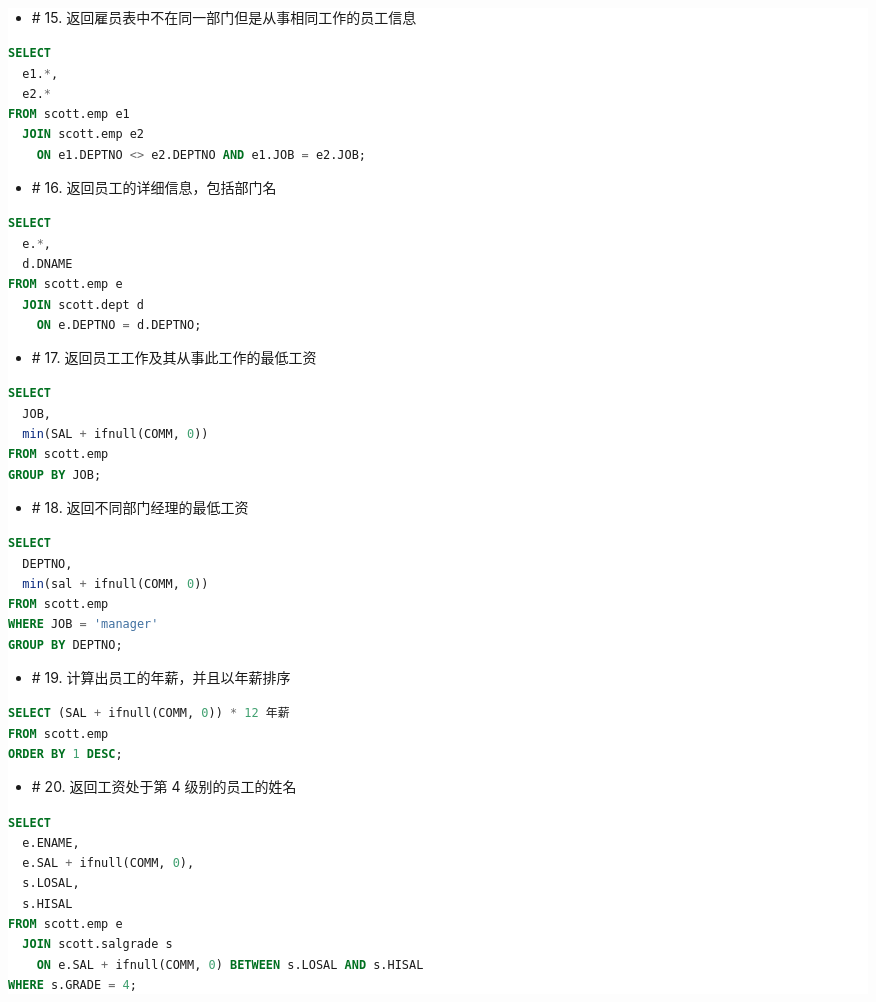 - \# 15. 返回雇员表中不在同一部门但是从事相同工作的员工信息

```sql
SELECT
  e1.*,
  e2.*
FROM scott.emp e1
  JOIN scott.emp e2
    ON e1.DEPTNO <> e2.DEPTNO AND e1.JOB = e2.JOB;
```

- \# 16. 返回员工的详细信息，包括部门名

```sql
SELECT
  e.*,
  d.DNAME
FROM scott.emp e
  JOIN scott.dept d
    ON e.DEPTNO = d.DEPTNO;
```

- \# 17. 返回员工工作及其从事此工作的最低工资

```sql
SELECT
  JOB,
  min(SAL + ifnull(COMM, 0))
FROM scott.emp
GROUP BY JOB;
```

- \# 18. 返回不同部门经理的最低工资

```sql
SELECT
  DEPTNO,
  min(sal + ifnull(COMM, 0))
FROM scott.emp
WHERE JOB = 'manager'
GROUP BY DEPTNO;
```

- \# 19. 计算出员工的年薪，并且以年薪排序

```sql
SELECT (SAL + ifnull(COMM, 0)) * 12 年薪
FROM scott.emp
ORDER BY 1 DESC;
```

- \# 20. 返回工资处于第 4 级别的员工的姓名

```sql
SELECT
  e.ENAME,
  e.SAL + ifnull(COMM, 0),
  s.LOSAL,
  s.HISAL
FROM scott.emp e
  JOIN scott.salgrade s
    ON e.SAL + ifnull(COMM, 0) BETWEEN s.LOSAL AND s.HISAL
WHERE s.GRADE = 4;
```
